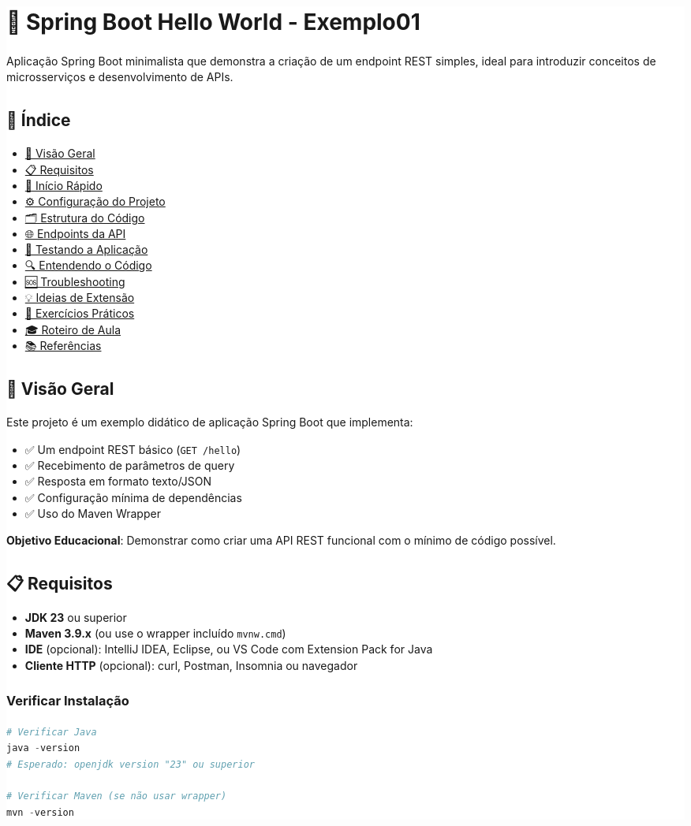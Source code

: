 # 🚀 Spring Boot Hello World - Exemplo01

Aplicação Spring Boot minimalista que demonstra a criação de um endpoint REST simples, ideal para introduzir conceitos de microsserviços e desenvolvimento de APIs.

## 📑 Índice

- [🎯 Visão Geral](#-visão-geral)
- [📋 Requisitos](#-requisitos)
- [🚀 Início Rápido](#-início-rápido)
- [⚙️ Configuração do Projeto](#️-configuração-do-projeto)
- [🗂️ Estrutura do Código](#️-estrutura-do-código)
- [🌐 Endpoints da API](#-endpoints-da-api)
- [🧪 Testando a Aplicação](#-testando-a-aplicação)
- [🔍 Entendendo o Código](#-entendendo-o-código)
- [🆘 Troubleshooting](#-troubleshooting)
- [💡 Ideias de Extensão](#-ideias-de-extensão)
- [📝 Exercícios Práticos](#-exercícios-práticos)
- [🎓 Roteiro de Aula](#-roteiro-de-aula)
- [📚 Referências](#-referências)

## 🎯 Visão Geral

Este projeto é um exemplo didático de aplicação Spring Boot que implementa:
- ✅ Um endpoint REST básico (`GET /hello`)
- ✅ Recebimento de parâmetros de query
- ✅ Resposta em formato texto/JSON
- ✅ Configuração mínima de dependências
- ✅ Uso do Maven Wrapper

**Objetivo Educacional**: Demonstrar como criar uma API REST funcional com o mínimo de código possível.

## 📋 Requisitos

- **JDK 23** ou superior
- **Maven 3.9.x** (ou use o wrapper incluído `mvnw.cmd`)
- **IDE** (opcional): IntelliJ IDEA, Eclipse, ou VS Code com Extension Pack for Java
- **Cliente HTTP** (opcional): curl, Postman, Insomnia ou navegador

### Verificar Instalação

```powershell
# Verificar Java
java -version
# Esperado: openjdk version "23" ou superior

# Verificar Maven (se não usar wrapper)
mvn -version
```
